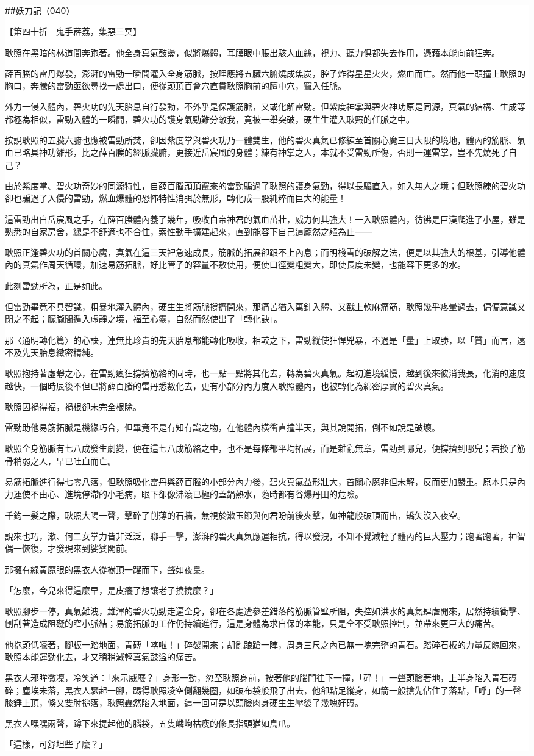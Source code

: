   

##妖刀記（040）


【第四十折　鬼手薜荔，集惡三冥】

耿照在黑暗的林道間奔跑著。他全身真氣鼓盪，似將爆體，耳膜眼中脹出駭人血絲，視力、聽力俱都失去作用，憑藉本能向前狂奔。

薛百螣的雷丹爆發，澎湃的雷勁一瞬間灌入全身筋脈，按理應將五臟六腑燒成焦炭，腔子炸得星星火火，燃血而亡。然而他一頭撞上耿照的胸口，奔騰的雷勁亟欲尋找一處出口，便從頭頂百會穴直貫耿照胸前的膻中穴，竄入任脈。

外力一侵入體內，碧火功的先天胎息自行發動，不外乎是保護筋脈，又或化解雷勁。但紫度神掌與碧火神功原是同源，真氣的結構、生成等都極為相似，雷勁入體的一瞬間，碧火功的護身氣勁難分敵我，竟被一舉突破，硬生生灌入耿照的任脈之中。

按說耿照的五臟六腑也應被雷勁所焚，卻因紫度掌與碧火功乃一體雙生，他的碧火真氣已修練至首關心魔三日大限的境地，體內的筋脈、氣血已略具神功雛形，比之薛百螣的經脈臟腑，更接近岳宸風的身體；練有神掌之人，本就不受雷勁所傷，否則一運雷掌，豈不先燒死了自己？

由於紫度掌、碧火功奇妙的同源特性，自薛百螣頭頂竄來的雷勁騙過了耿照的護身氣勁，得以長驅直入，如入無人之境；但耿照練的碧火功卻也騙過了入侵的雷勁，燃血爆體的恐怖特性消弭於無形，轉化成一股純粹而巨大的能量！

這雷勁出自岳宸風之手，在薛百螣體內養了幾年，吸收白帝神君的氣血茁壯，威力何其強大！一入耿照體內，彷彿是巨漢爬進了小屋，雖是熟悉的自家房舍，總是不舒適也不合住，索性動手擴建起來，直到能容下自己這龐然之軀為止——

耿照正逢碧火功的首關心魔，真氣在這三天裡急速成長，筋脈的拓展卻跟不上內息；而明棧雪的破解之法，便是以其強大的根基，引導他體內的真氣作周天循環，加速易筋拓脈，好比管子的容量不敷使用，便使口徑變粗變大，即使長度未變，也能容下更多的水。

此刻雷勁所為，正是如此。

但雷勁畢竟不具智識，粗暴地灌入體內，硬生生將筋脈撐擠開來，那痛苦猶入萬針入體、又戳上軟麻痛筋，耿照幾乎疼暈過去，偏偏意識又閉之不起；朦朧間遁入虛靜之境，福至心靈，自然而然使出了「轉化訣」。

那〈通明轉化篇〉的心訣，連無比珍貴的先天胎息都能轉化吸收，相較之下，雷勁縱使狂悍兇暴，不過是「量」上取勝，以「質」而言，遠不及先天胎息緻密精純。

耿照抱持著虛靜之心，在雷勁瘋狂撐擠筋絡的同時，也一點一點將其化去，轉為碧火真氣。起初進境緩慢，越到後來彼消我長，化消的速度越快，一個時辰後不但已將薛百螣的雷丹悉數化去，更有小部分內力度入耿照體內，也被轉化為綿密厚實的碧火真氣。

耿照因禍得福，禍根卻未完全根除。

雷勁助他易筋拓脈是機緣巧合，但畢竟不是有知有識之物，在他體內橫衝直撞半天，與其說開拓，倒不如說是破壞。

耿照全身筋脈有七八成發生劇變，便在這七八成筋絡之中，也不是每條都平均拓展，而是雜亂無章，雷勁到哪兒，便撐擠到哪兒；若換了筋骨稍弱之人，早已吐血而亡。

易筋拓脈進行得七零八落，但耿照吸化雷丹與薛百螣的小部分內力後，碧火真氣益形壯大，首關心魔非但未解，反而更加嚴重。原本只是內力運使不由心、進境停滯的小毛病，眼下卻像沸滾已極的蓋鍋熱水，隨時都有谷爆丹田的危險。

千鈞一髮之際，耿照大喝一聲，擊碎了削薄的石牆，無視於漱玉節與何君盼前後夾擊，如神龍般破頂而出，矯矢沒入夜空。

說來也巧，漱、何二女掌力皆非泛泛，聯手一擊，澎湃的碧火真氣應運相抗，得以發洩，不知不覺減輕了體內的巨大壓力；跑著跑著，神智偶一恢復，才發現來到娑婆閣前。

那擁有綠黃魔眼的黑衣人從樹頂一躍而下，聲如夜梟。

「怎麼，今兒來得這麼早，是皮癢了想讓老子撓撓麼？」

耿照腳步一停，真氣難洩，雄渾的碧火功勁走遍全身，卻在各處遭參差錯落的筋脈管壁所阻，失控如洪水的真氣肆虐開來，居然持續衝擊、刨刮著造成阻礙的窄小脈結；易筋拓脈的工作仍持續進行，這是身體為求自保的本能，只是全不受耿照控制，並帶來更巨大的痛苦。

他抱頭低嚎著，腳板一踏地面，青磚「喀啦！」碎裂開來；胡亂踉蹌一陣，周身三尺之內已無一塊完整的青石。踏碎石板的力量反餽回來，耿照本能運勁化去，才又稍稍減輕真氣鼓溢的痛苦。

黑衣人邪眸微凜，冷笑道：「來示威麼？」身形一動，忽至耿照身前，按著他的腦門往下一撞，「砰！」一聲頭臉著地，上半身陷入青石磚碎；塵埃未落，黑衣人驟起一腳，踢得耿照凌空側翻幾圈，如破布袋般飛了出去，他卻點足縱身，如箭一般搶先佔住了落點，「呼」的一聲膝錘上頂，倏又雙肘搥落，耿照轟然陷入地面，這一回可是以頭臉肉身硬生生壓裂了幾塊好磚。

黑衣人嘿嘿兩聲，蹲下來提起他的腦袋，五隻嶙峋枯瘦的修長指頭猶如鳥爪。

「這樣，可舒坦些了麼？」
